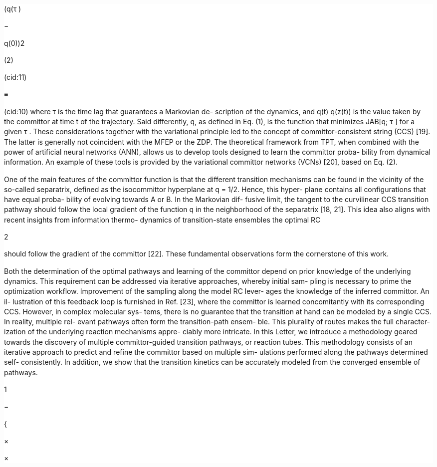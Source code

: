 (q(τ )

−

q(0))2

(2)

(cid:11)

≡

(cid:10) where τ is the time lag that guarantees a Markovian de- scription of the dynamics, and q(t) q(z(t)) is the value taken by the committor at time t of the trajectory. Said differently, q, as defined in Eq. (1), is the function that minimizes JAB[q; τ ] for a given τ . These considerations together with the variational principle led to the concept of committor-consistent string (CCS) [19]. The latter is generally not coincident with the MFEP or the ZDP. The theoretical framework from TPT, when combined with the power of artificial neural networks (ANN), allows us to develop tools designed to learn the committor proba- bility from dynamical information. An example of these tools is provided by the variational committor networks (VCNs) [20], based on Eq. (2).

One of the main features of the committor function is that the different transition mechanisms can be found in the vicinity of the so-called separatrix, defined as the isocommittor hyperplane at q = 1/2. Hence, this hyper- plane contains all configurations that have equal proba- bility of evolving towards A or B. In the Markovian dif- fusive limit, the tangent to the curvilinear CCS transition pathway should follow the local gradient of the function q in the neighborhood of the separatrix [18, 21]. This idea also aligns with recent insights from information thermo- dynamics of transition-state ensembles the optimal RC

2

should follow the gradient of the committor [22]. These fundamental observations form the cornerstone of this work.

Both the determination of the optimal pathways and learning of the committor depend on prior knowledge of the underlying dynamics. This requirement can be addressed via iterative approaches, whereby initial sam- pling is necessary to prime the optimization workflow. Improvement of the sampling along the model RC lever- ages the knowledge of the inferred committor. An il- lustration of this feedback loop is furnished in Ref. [23], where the committor is learned concomitantly with its corresponding CCS. However, in complex molecular sys- tems, there is no guarantee that the transition at hand can be modeled by a single CCS. In reality, multiple rel- evant pathways often form the transition-path ensem- ble. This plurality of routes makes the full character- ization of the underlying reaction mechanisms appre- ciably more intricate. In this Letter, we introduce a methodology geared towards the discovery of multiple committor-guided transition pathways, or reaction tubes. This methodology consists of an iterative approach to predict and refine the committor based on multiple sim- ulations performed along the pathways determined self- consistently. In addition, we show that the transition kinetics can be accurately modeled from the converged ensemble of pathways.

1

−

{

×

×
